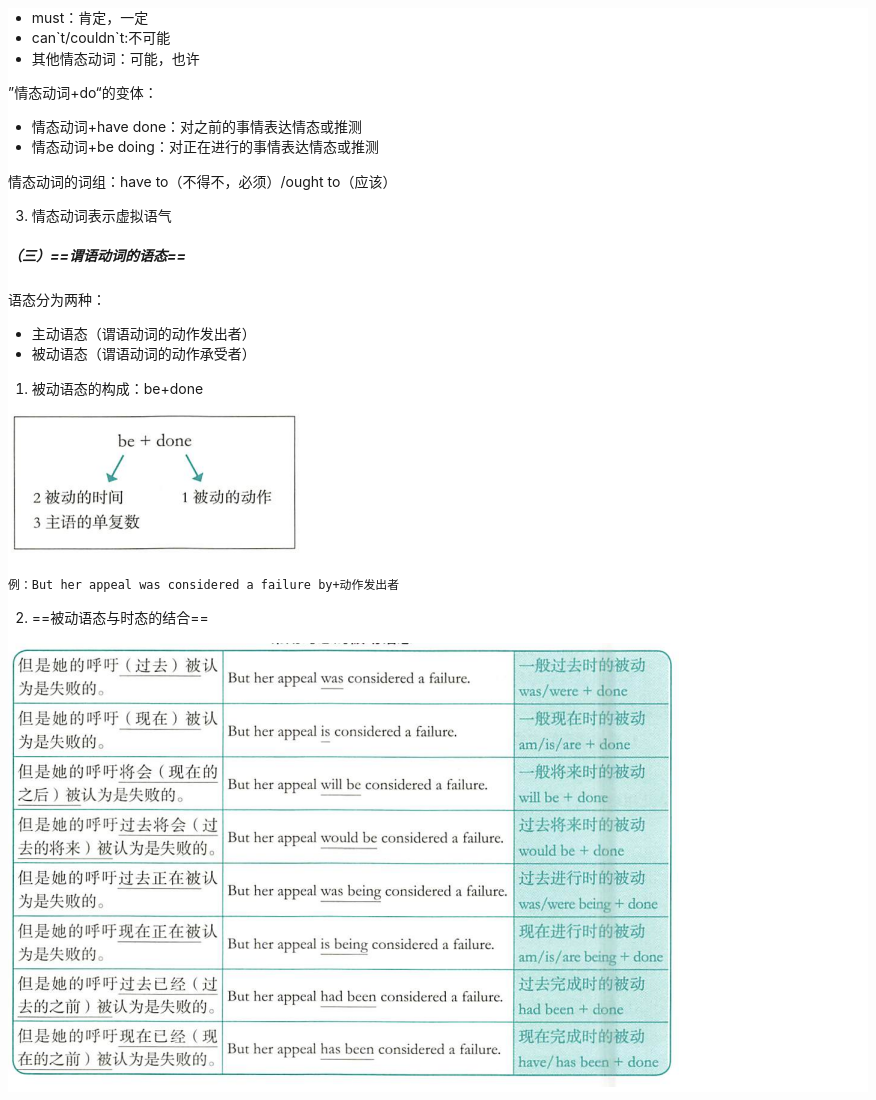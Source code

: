 - must：肯定，一定
- can\`t/couldn\`t:不可能
- 其他情态动词：可能，也许

”情态动词+do“的变体：

- 情态动词+have done：对之前的事情表达情态或推测
- 情态动词+be doing：对正在进行的事情表达情态或推测

情态动词的词组：have to（不得不，必须）/ought to（应该）

3. 情态动词表示虚拟语气

##### （三）==谓语动词的语态==

语态分为两种：

- 主动语态（谓语动词的动作发出者）
- 被动语态（谓语动词的动作承受者）

1. 被动语态的构成：be+done

![img](./%E4%B8%8D%E7%BA%A0%E7%BB%93%E8%AF%AD%E6%B3%95.assets/2807357-20230628161505467-1242649913.png)

`例：But her appeal was considered a failure by+动作发出者`

2. ==被动语态与时态的结合==

![img](./%E4%B8%8D%E7%BA%A0%E7%BB%93%E8%AF%AD%E6%B3%95.assets/2807357-20230628161518775-735590374.png)
